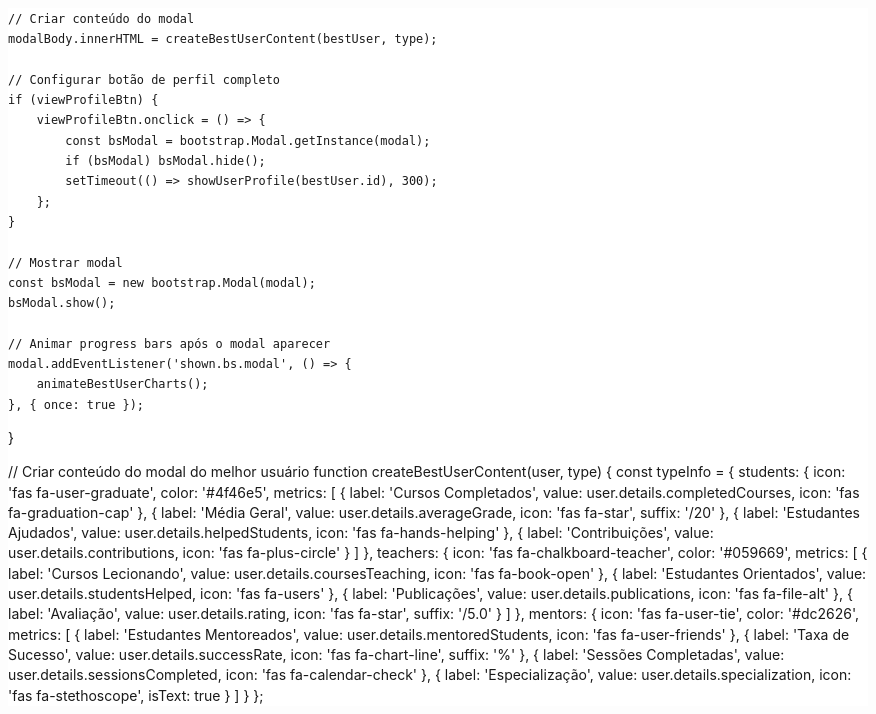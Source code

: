     // Criar conteúdo do modal
    modalBody.innerHTML = createBestUserContent(bestUser, type);
    
    // Configurar botão de perfil completo
    if (viewProfileBtn) {
        viewProfileBtn.onclick = () => {
            const bsModal = bootstrap.Modal.getInstance(modal);
            if (bsModal) bsModal.hide();
            setTimeout(() => showUserProfile(bestUser.id), 300);
        };
    }
    
    // Mostrar modal
    const bsModal = new bootstrap.Modal(modal);
    bsModal.show();
    
    // Animar progress bars após o modal aparecer
    modal.addEventListener('shown.bs.modal', () => {
        animateBestUserCharts();
    }, { once: true });
}

// Criar conteúdo do modal do melhor usuário
function createBestUserContent(user, type) {
    const typeInfo = {
        students: {
            icon: 'fas fa-user-graduate',
            color: '#4f46e5',
            metrics: [
                { label: 'Cursos Completados', value: user.details.completedCourses, icon: 'fas fa-graduation-cap' },
                { label: 'Média Geral', value: user.details.averageGrade, icon: 'fas fa-star', suffix: '/20' },
                { label: 'Estudantes Ajudados', value: user.details.helpedStudents, icon: 'fas fa-hands-helping' },
                { label: 'Contribuições', value: user.details.contributions, icon: 'fas fa-plus-circle' }
            ]
        },
        teachers: {
            icon: 'fas fa-chalkboard-teacher',
            color: '#059669',
            metrics: [
                { label: 'Cursos Lecionando', value: user.details.coursesTeaching, icon: 'fas fa-book-open' },
                { label: 'Estudantes Orientados', value: user.details.studentsHelped, icon: 'fas fa-users' },
                { label: 'Publicações', value: user.details.publications, icon: 'fas fa-file-alt' },
                { label: 'Avaliação', value: user.details.rating, icon: 'fas fa-star', suffix: '/5.0' }
            ]
        },
        mentors: {
          icon: 'fas fa-user-tie',
          color: '#dc2626',
          metrics: [
            { label: 'Estudantes Mentoreados', value: user.details.mentoredStudents, icon: 'fas fa-user-friends' },
            { label: 'Taxa de Sucesso', value: user.details.successRate, icon: 'fas fa-chart-line', suffix: '%' },
            { label: 'Sessões Completadas', value: user.details.sessionsCompleted, icon: 'fas fa-calendar-check' },
            { label: 'Especialização', value: user.details.specialization, icon: 'fas fa-stethoscope', isText: true }
          ]
        }
    };
    